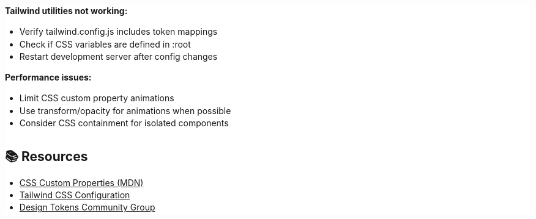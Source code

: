 **Tailwind utilities not working:**
- Verify tailwind.config.js includes token mappings
- Check if CSS variables are defined in :root
- Restart development server after config changes

**Performance issues:**
- Limit CSS custom property animations
- Use transform/opacity for animations when possible
- Consider CSS containment for isolated components

## 📚 Resources

- [CSS Custom Properties (MDN)](https://developer.mozilla.org/en-US/docs/Web/CSS/--*)
- [Tailwind CSS Configuration](https://tailwindcss.com/docs/configuration)
- [Design Tokens Community Group](https://design-tokens.github.io/community-group/)